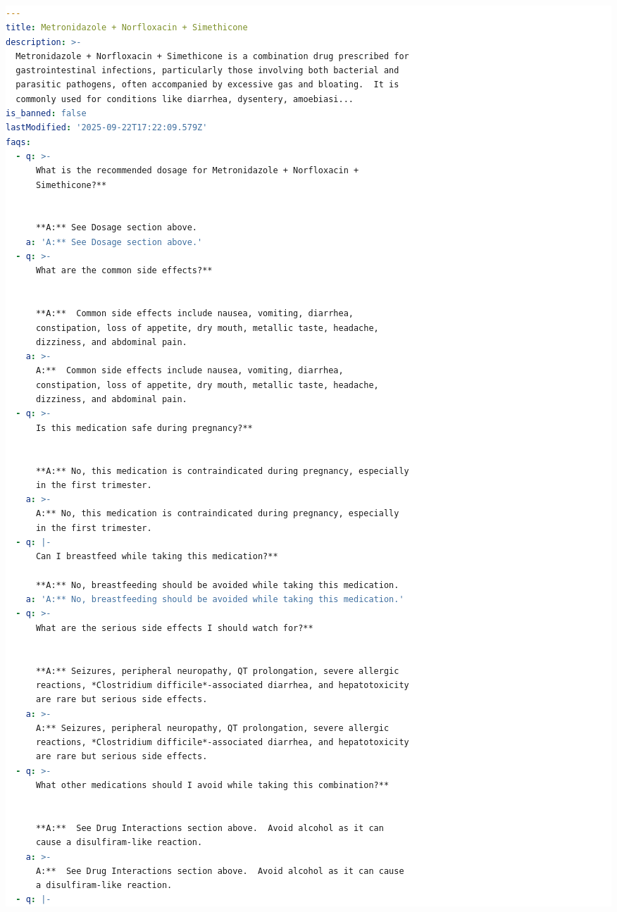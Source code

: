 ```yaml
---
title: Metronidazole + Norfloxacin + Simethicone
description: >-
  Metronidazole + Norfloxacin + Simethicone is a combination drug prescribed for
  gastrointestinal infections, particularly those involving both bacterial and
  parasitic pathogens, often accompanied by excessive gas and bloating.  It is
  commonly used for conditions like diarrhea, dysentery, amoebiasi...
is_banned: false
lastModified: '2025-09-22T17:22:09.579Z'
faqs:
  - q: >-
      What is the recommended dosage for Metronidazole + Norfloxacin +
      Simethicone?**


      **A:** See Dosage section above.
    a: 'A:** See Dosage section above.'
  - q: >-
      What are the common side effects?**


      **A:**  Common side effects include nausea, vomiting, diarrhea,
      constipation, loss of appetite, dry mouth, metallic taste, headache,
      dizziness, and abdominal pain.
    a: >-
      A:**  Common side effects include nausea, vomiting, diarrhea,
      constipation, loss of appetite, dry mouth, metallic taste, headache,
      dizziness, and abdominal pain.
  - q: >-
      Is this medication safe during pregnancy?**


      **A:** No, this medication is contraindicated during pregnancy, especially
      in the first trimester.
    a: >-
      A:** No, this medication is contraindicated during pregnancy, especially
      in the first trimester.
  - q: |-
      Can I breastfeed while taking this medication?**

      **A:** No, breastfeeding should be avoided while taking this medication.
    a: 'A:** No, breastfeeding should be avoided while taking this medication.'
  - q: >-
      What are the serious side effects I should watch for?**


      **A:** Seizures, peripheral neuropathy, QT prolongation, severe allergic
      reactions, *Clostridium difficile*-associated diarrhea, and hepatotoxicity
      are rare but serious side effects.
    a: >-
      A:** Seizures, peripheral neuropathy, QT prolongation, severe allergic
      reactions, *Clostridium difficile*-associated diarrhea, and hepatotoxicity
      are rare but serious side effects.
  - q: >-
      What other medications should I avoid while taking this combination?**


      **A:**  See Drug Interactions section above.  Avoid alcohol as it can
      cause a disulfiram-like reaction.
    a: >-
      A:**  See Drug Interactions section above.  Avoid alcohol as it can cause
      a disulfiram-like reaction.
  - q: |-
```